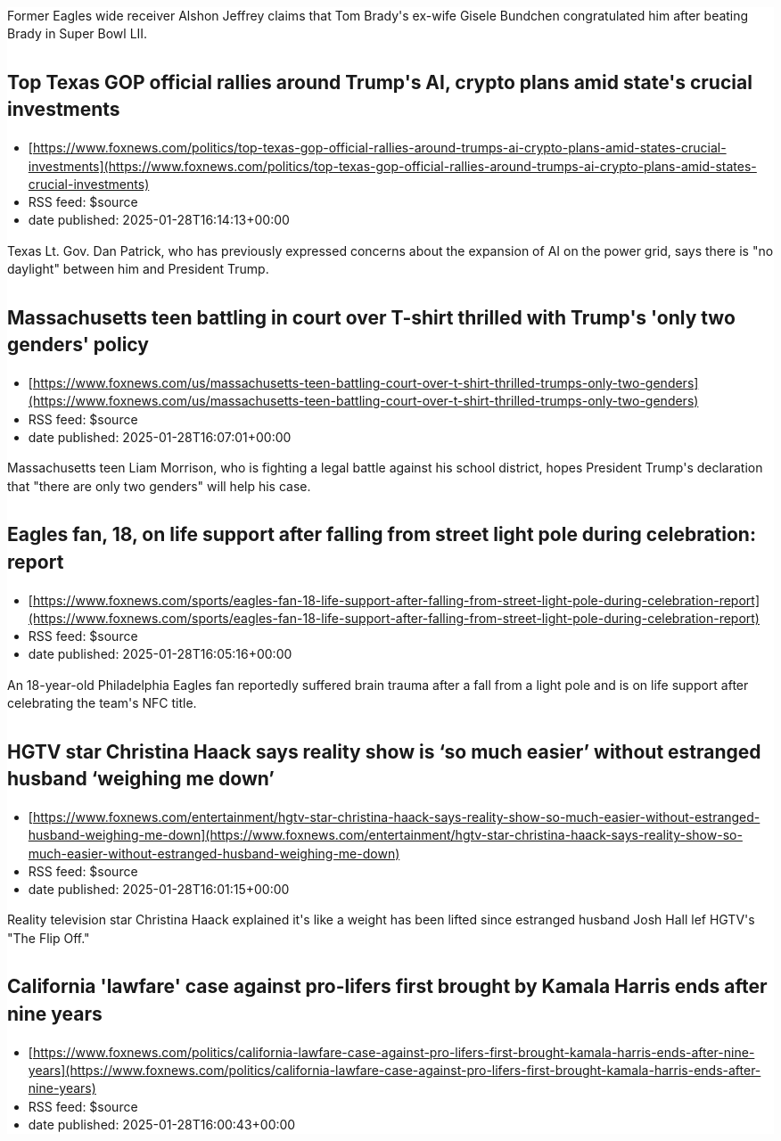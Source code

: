 Former Eagles wide receiver Alshon Jeffrey claims that Tom Brady&apos;s ex-wife Gisele Bundchen congratulated him after beating Brady in Super Bowl LII.

## Top Texas GOP official rallies around Trump's AI, crypto plans amid state's crucial investments
 - [https://www.foxnews.com/politics/top-texas-gop-official-rallies-around-trumps-ai-crypto-plans-amid-states-crucial-investments](https://www.foxnews.com/politics/top-texas-gop-official-rallies-around-trumps-ai-crypto-plans-amid-states-crucial-investments)
 - RSS feed: $source
 - date published: 2025-01-28T16:14:13+00:00

Texas Lt. Gov. Dan Patrick, who has previously expressed concerns about the expansion of AI on the power grid, says there is &quot;no daylight&quot; between him and President Trump.

## Massachusetts teen battling in court over T-shirt thrilled with Trump's 'only two genders' policy
 - [https://www.foxnews.com/us/massachusetts-teen-battling-court-over-t-shirt-thrilled-trumps-only-two-genders](https://www.foxnews.com/us/massachusetts-teen-battling-court-over-t-shirt-thrilled-trumps-only-two-genders)
 - RSS feed: $source
 - date published: 2025-01-28T16:07:01+00:00

Massachusetts teen Liam Morrison, who is fighting a legal battle against his school district, hopes President Trump&apos;s declaration that &quot;there are only two genders&quot; will help his case.

## Eagles fan, 18, on life support after falling from street light pole during celebration: report
 - [https://www.foxnews.com/sports/eagles-fan-18-life-support-after-falling-from-street-light-pole-during-celebration-report](https://www.foxnews.com/sports/eagles-fan-18-life-support-after-falling-from-street-light-pole-during-celebration-report)
 - RSS feed: $source
 - date published: 2025-01-28T16:05:16+00:00

An 18-year-old Philadelphia Eagles fan reportedly suffered brain trauma after a fall from a light pole and is on life support after celebrating the team&apos;s NFC title.

## HGTV star Christina Haack says reality show is ‘so much easier’ without estranged husband ‘weighing me down’
 - [https://www.foxnews.com/entertainment/hgtv-star-christina-haack-says-reality-show-so-much-easier-without-estranged-husband-weighing-me-down](https://www.foxnews.com/entertainment/hgtv-star-christina-haack-says-reality-show-so-much-easier-without-estranged-husband-weighing-me-down)
 - RSS feed: $source
 - date published: 2025-01-28T16:01:15+00:00

Reality television star Christina Haack explained it&apos;s like a weight has been lifted since estranged husband Josh Hall lef HGTV&apos;s &quot;The Flip Off.&quot;

## California 'lawfare' case against pro-lifers first brought by Kamala Harris ends after nine years
 - [https://www.foxnews.com/politics/california-lawfare-case-against-pro-lifers-first-brought-kamala-harris-ends-after-nine-years](https://www.foxnews.com/politics/california-lawfare-case-against-pro-lifers-first-brought-kamala-harris-ends-after-nine-years)
 - RSS feed: $source
 - date published: 2025-01-28T16:00:43+00:00
